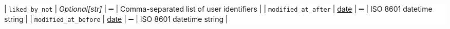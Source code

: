 | `liked_by_not`                                                                                                                                                                                                                                                                                                                                                                                                                                                                                 | *Optional[str]*                                                                                                                                                                                                                                                                                                                                                                                                                                                                                | :heavy_minus_sign:                                                                                                                                                                                                                                                                                                                                                                                                                                                                             | Comma-separated list of user identifiers                                                                                                                                                                                                                                                                                                                                                                                                                                                       |
| `modified_at_after`                                                                                                                                                                                                                                                                                                                                                                                                                                                                            | [date](https://docs.python.org/3/library/datetime.html#date-objects)                                                                                                                                                                                                                                                                                                                                                                                                                           | :heavy_minus_sign:                                                                                                                                                                                                                                                                                                                                                                                                                                                                             | ISO 8601 datetime string                                                                                                                                                                                                                                                                                                                                                                                                                                                                       |
| `modified_at_before`                                                                                                                                                                                                                                                                                                                                                                                                                                                                           | [date](https://docs.python.org/3/library/datetime.html#date-objects)                                                                                                                                                                                                                                                                                                                                                                                                                           | :heavy_minus_sign:                                                                                                                                                                                                                                                                                                                                                                                                                                                                             | ISO 8601 datetime string                                                                                                                                                                                                                                                                                                                                                                                                                                                                       |